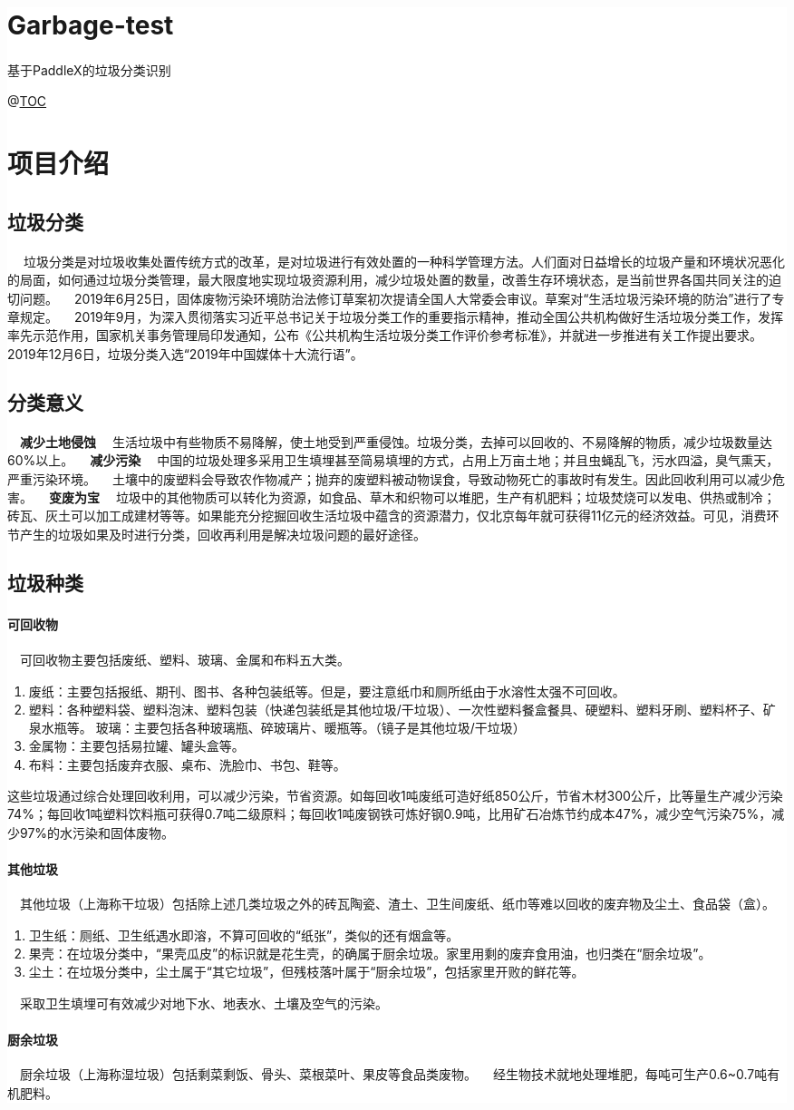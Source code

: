 # Garbage-test
基于PaddleX的垃圾分类识别


@[TOC](基于PaddleX的智能垃圾分类识别)
# 项目介绍
## 垃圾分类
&emsp; 垃圾分类是对垃圾收集处置传统方式的改革，是对垃圾进行有效处置的一种科学管理方法。人们面对日益增长的垃圾产量和环境状况恶化的局面，如何通过垃圾分类管理，最大限度地实现垃圾资源利用，减少垃圾处置的数量，改善生存环境状态，是当前世界各国共同关注的迫切问题。
&emsp;2019年6月25日，固体废物污染环境防治法修订草案初次提请全国人大常委会审议。草案对“生活垃圾污染环境的防治”进行了专章规定。
&emsp;2019年9月，为深入贯彻落实习近平总书记关于垃圾分类工作的重要指示精神，推动全国公共机构做好生活垃圾分类工作，发挥率先示范作用，国家机关事务管理局印发通知，公布《公共机构生活垃圾分类工作评价参考标准》，并就进一步推进有关工作提出要求。 
&emsp;2019年12月6日，垃圾分类入选“2019年中国媒体十大流行语”。
## 分类意义
&emsp;**减少土地侵蚀**
&emsp;生活垃圾中有些物质不易降解，使土地受到严重侵蚀。垃圾分类，去掉可以回收的、不易降解的物质，减少垃圾数量达60%以上。
&emsp;**减少污染**
&emsp;中国的垃圾处理多采用卫生填埋甚至简易填埋的方式，占用上万亩土地；并且虫蝇乱飞，污水四溢，臭气熏天，严重污染环境。
&emsp;土壤中的废塑料会导致农作物减产；抛弃的废塑料被动物误食，导致动物死亡的事故时有发生。因此回收利用可以减少危害。
&emsp;**变废为宝**
&emsp;垃圾中的其他物质可以转化为资源，如食品、草木和织物可以堆肥，生产有机肥料；垃圾焚烧可以发电、供热或制冷；砖瓦、灰土可以加工成建材等等。如果能充分挖掘回收生活垃圾中蕴含的资源潜力，仅北京每年就可获得11亿元的经济效益。可见，消费环节产生的垃圾如果及时进行分类，回收再利用是解决垃圾问题的最好途径。
## 垃圾种类
#### 可回收物
&emsp;可回收物主要包括废纸、塑料、玻璃、金属和布料五大类。

 1. 废纸：主要包括报纸、期刊、图书、各种包装纸等。但是，要注意纸巾和厕所纸由于水溶性太强不可回收。
 2. 塑料：各种塑料袋、塑料泡沫、塑料包装（快递包装纸是其他垃圾/干垃圾）、一次性塑料餐盒餐具、硬塑料、塑料牙刷、塑料杯子、矿泉水瓶等。
玻璃：主要包括各种玻璃瓶、碎玻璃片、暖瓶等。（镜子是其他垃圾/干垃圾）
 3. 金属物：主要包括易拉罐、罐头盒等。
 4. 布料：主要包括废弃衣服、桌布、洗脸巾、书包、鞋等。

这些垃圾通过综合处理回收利用，可以减少污染，节省资源。如每回收1吨废纸可造好纸850公斤，节省木材300公斤，比等量生产减少污染74%；每回收1吨塑料饮料瓶可获得0.7吨二级原料；每回收1吨废钢铁可炼好钢0.9吨，比用矿石冶炼节约成本47%，减少空气污染75%，减少97%的水污染和固体废物。

#### 其他垃圾
&emsp;其他垃圾（上海称干垃圾）包括除上述几类垃圾之外的砖瓦陶瓷、渣土、卫生间废纸、纸巾等难以回收的废弃物及尘土、食品袋（盒）。

 1. 卫生纸：厕纸、卫生纸遇水即溶，不算可回收的“纸张”，类似的还有烟盒等。
 2. 果壳：在垃圾分类中，“果壳瓜皮”的标识就是花生壳，的确属于厨余垃圾。家里用剩的废弃食用油，也归类在“厨余垃圾”。
 3. 尘土：在垃圾分类中，尘土属于“其它垃圾”，但残枝落叶属于“厨余垃圾”，包括家里开败的鲜花等。

&emsp;采取卫生填埋可有效减少对地下水、地表水、土壤及空气的污染。


#### 厨余垃圾
&emsp;厨余垃圾（上海称湿垃圾）包括剩菜剩饭、骨头、菜根菜叶、果皮等食品类废物。
&emsp;经生物技术就地处理堆肥，每吨可生产0.6~0.7吨有机肥料。

